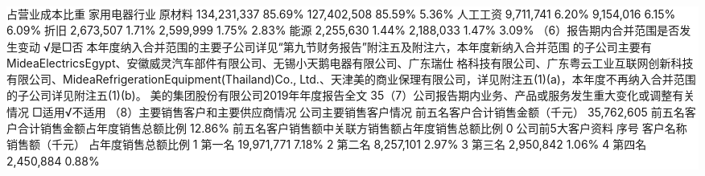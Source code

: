 占营业成本比重
家用电器行业
原材料
134,231,337
85.69%
127,402,508
85.59%
5.36%
人工工资
9,711,741
6.20%
9,154,016
6.15%
6.09%
折旧
2,673,507
1.71%
2,599,999
1.75%
2.83%
能源
2,255,630
1.44%
2,188,033
1.47%
3.09%
（6）报告期内合并范围是否发生变动
√是□否
本年度纳入合并范围的主要子公司详见“第九节财务报告”附注五及附注六，本年度新纳入合并范围
的子公司主要有MideaElectricsEgypt、安徽威灵汽车部件有限公司、无锡小天鹅电器有限公司、广东瑞仕
格科技有限公司、广东粤云工业互联网创新科技有限公司、MideaRefrigerationEquipment(Thailand)Co.,
Ltd.、天津美的商业保理有限公司，详见附注五(1)(a)，本年度不再纳入合并范围的子公司详见附注五(1)(b)。
美的集团股份有限公司2019年年度报告全文
35（7）公司报告期内业务、产品或服务发生重大变化或调整有关情况
□适用√不适用
（8）主要销售客户和主要供应商情况
公司主要销售客户情况
前五名客户合计销售金额（千元）
35,762,605
前五名客户合计销售金额占年度销售总额比例
12.86%
前五名客户销售额中关联方销售额占年度销售总额比例
0
公司前5大客户资料
序号
客户名称
销售额（千元）
占年度销售总额比例
1
第一名
19,971,771
7.18%
2
第二名
8,257,101
2.97%
3
第三名
2,950,842
1.06%
4
第四名
2,450,884
0.88%
